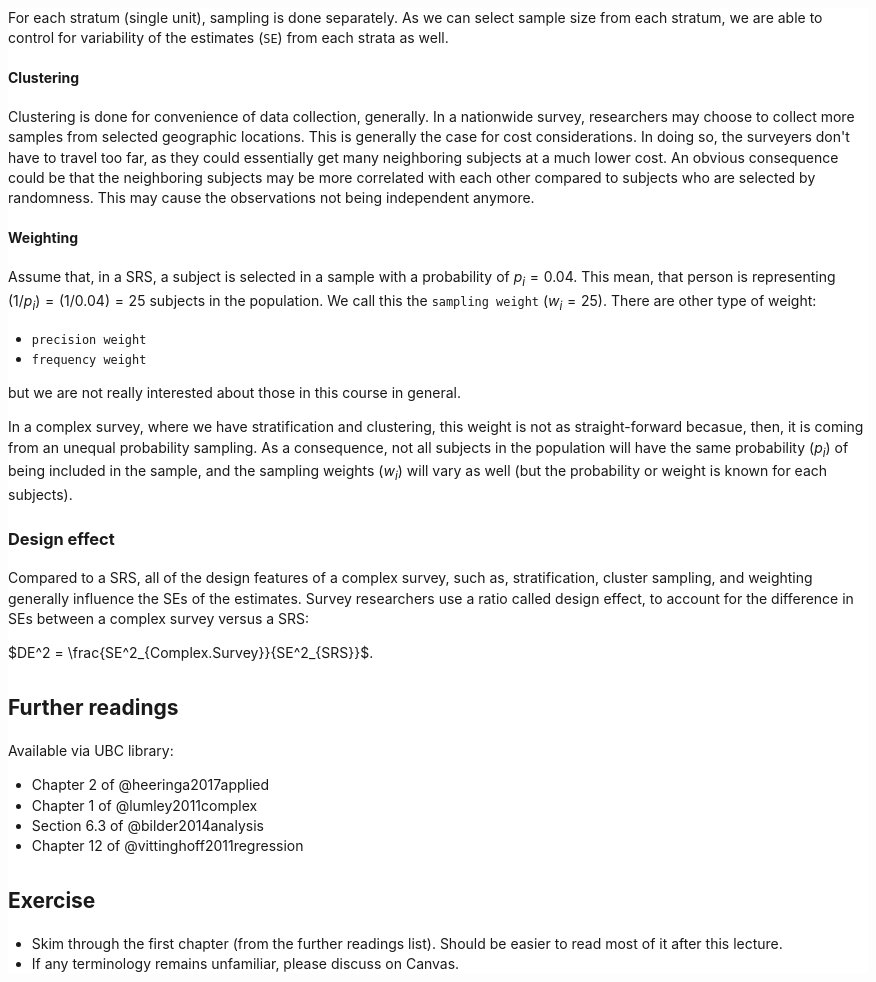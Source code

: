 For each stratum (single unit), sampling is done separately. As we can select sample size from each stratum, we are able to control for variability of the estimates (`SE`) from each strata as well.

#### Clustering

Clustering is done for convenience of data collection, generally. In a nationwide survey, researchers may choose to collect more samples from selected geographic locations. This is generally the case for cost considerations. In doing so, the surveyers don't have to travel too far, as they could essentially get many neighboring subjects at a much lower cost. An obvious consequence could be that the neighboring subjects may be more correlated with each other compared to subjects who are selected by randomness. This may cause the observations not being independent anymore.

#### Weighting

Assume that, in a SRS, a subject is selected in a sample with a probability of $p_i = 0.04$. This mean, that person is representing $(1/p_i) = (1/0.04) = 25$ subjects in the population. We call this the `sampling weight` ($w_i = 25$). There are other type of weight:

- `precision weight`
- `frequency weight`

but we are not really interested about those in this course in general.

In a complex survey, where we have stratification and clustering, this weight is not as straight-forward becasue, then, it is coming from an unequal probability sampling. As a consequence, not all subjects in the population will have the same probability $(p_i)$ of being included in the sample, and the sampling weights ($w_i$) will vary as well (but the probability or weight is known for each subjects).

### Design effect

Compared to a SRS, all of the design features of a complex survey, such as, stratification, cluster sampling, and weighting generally influence the SEs of the estimates. Survey researchers use a ratio called design effect, to account for the difference in SEs between a complex survey versus a SRS:

$DE^2 = \frac{SE^2_{Complex.Survey}}{SE^2_{SRS}}$.

## Further readings

Available via UBC library:

- Chapter 2 of @heeringa2017applied
- Chapter 1 of @lumley2011complex
- Section 6.3 of @bilder2014analysis
- Chapter 12 of @vittinghoff2011regression

## Exercise

- Skim through the first chapter (from the further readings list). Should be easier to read most of it after this lecture.
- If any terminology remains unfamiliar, please discuss on Canvas.




